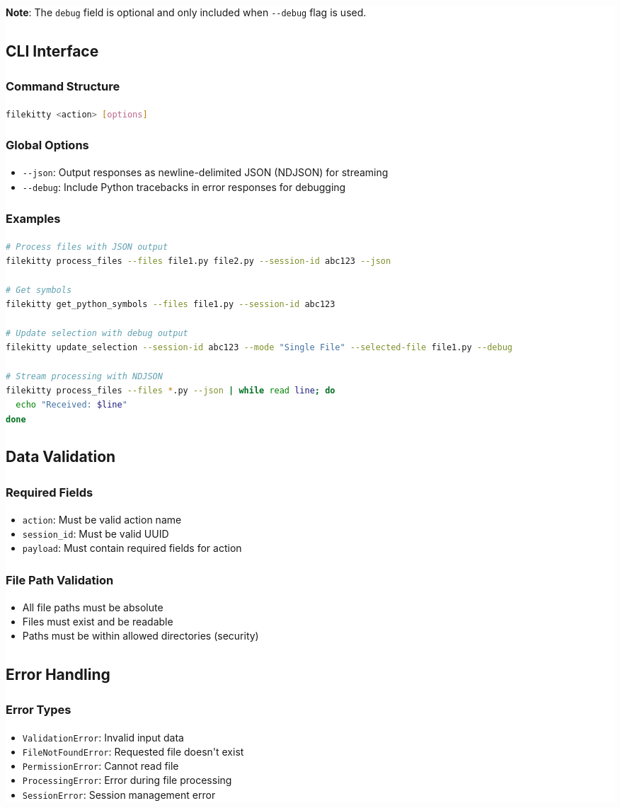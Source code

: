 **Note**: The `debug` field is optional and only included when `--debug` flag is used.

## CLI Interface

### Command Structure
```bash
filekitty <action> [options]
```

### Global Options
- `--json`: Output responses as newline-delimited JSON (NDJSON) for streaming
- `--debug`: Include Python tracebacks in error responses for debugging

### Examples
```bash
# Process files with JSON output
filekitty process_files --files file1.py file2.py --session-id abc123 --json

# Get symbols
filekitty get_python_symbols --files file1.py --session-id abc123

# Update selection with debug output
filekitty update_selection --session-id abc123 --mode "Single File" --selected-file file1.py --debug

# Stream processing with NDJSON
filekitty process_files --files *.py --json | while read line; do
  echo "Received: $line"
done
```

## Data Validation

### Required Fields
- `action`: Must be valid action name
- `session_id`: Must be valid UUID
- `payload`: Must contain required fields for action

### File Path Validation
- All file paths must be absolute
- Files must exist and be readable
- Paths must be within allowed directories (security)

## Error Handling

### Error Types
- `ValidationError`: Invalid input data
- `FileNotFoundError`: Requested file doesn't exist
- `PermissionError`: Cannot read file
- `ProcessingError`: Error during file processing
- `SessionError`: Session management error
